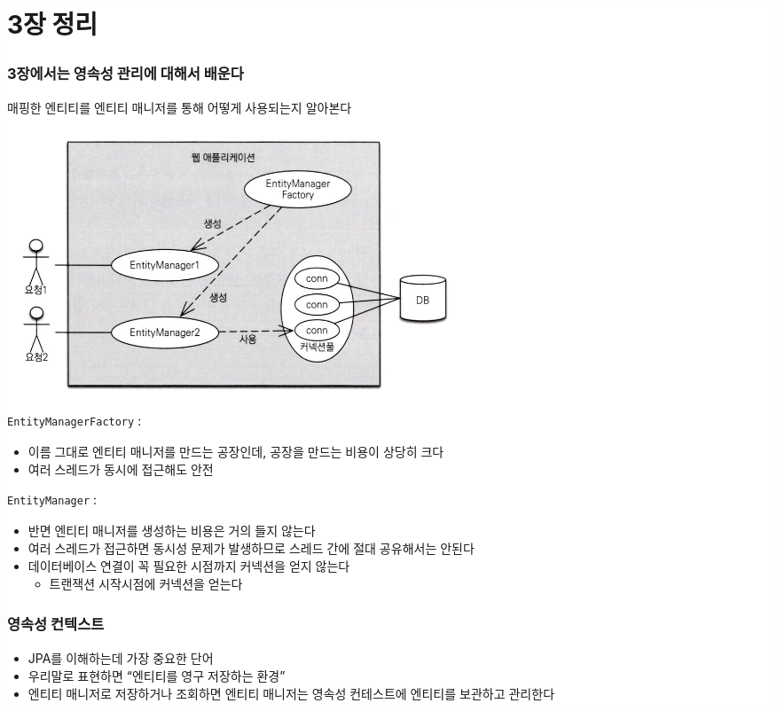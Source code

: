 # 3장 정리
### 3장에서는 영속성 관리에 대해서 배운다

매핑한 엔티티를 엔티티 매니저를 통해 어떻게 사용되는지 알아본다

<p align="left">
    <img src="image1.png" alt="일반적인 애플리케이션" height="300">
</p>

`EntityManagerFactory` :

- 이름 그대로 엔티티 매니저를 만드는 공장인데, 공장을 만드는 비용이 상당히 크다
- 여러 스레드가 동시에 접근해도 안전

`EntityManager` :

- 반면 엔티티 매니저를 생성하는 비용은 거의 들지 않는다
- 여러 스레드가 접근하면 동시성 문제가 발생하므로 스레드 간에 절대 공유해서는 안된다
- 데이터베이스 연결이 꼭 필요한 시점까지 커넥션을 얻지 않는다
    - 트랜잭션 시작시점에 커넥션을 얻는다

### 영속성 컨텍스트

- JPA를 이해하는데 가장 중요한 단어
- 우리말로 표현하면 “엔티티를 영구 저장하는 환경”
- 엔티티 매니저로 저장하거나 조회하면 엔티티 매니저는 영속성 컨테스트에 엔티티를 보관하고 관리한다
